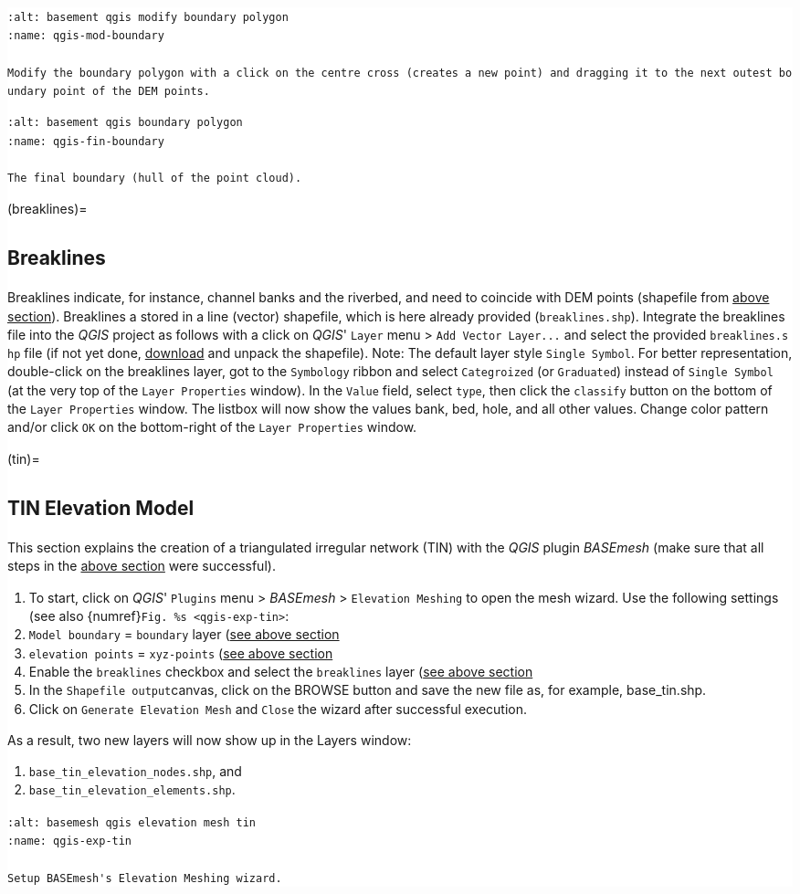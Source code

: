 
```{figure} ../img/qgis-mod-boundary.png
:alt: basement qgis modify boundary polygon
:name: qgis-mod-boundary

Modify the boundary polygon with a click on the centre cross (creates a new point) and dragging it to the next outest boundary point of the DEM points.
```


```{figure} ../img/qgis-fin-boundary.png
:alt: basement qgis boundary polygon
:name: qgis-fin-boundary

The final boundary (hull of the point cloud).
```

(breaklines)=
## Breaklines
Breaklines indicate, for instance, channel banks and the riverbed, and need to coincide with DEM points (shapefile from [above section](#epd)). Breaklines a stored in a line (vector) shapefile, which is here already provided (`breaklines.shp`). Integrate the breaklines file into the *QGIS* project as follows with a click on *QGIS*' `Layer` menu > `Add Vector Layer...` and select the provided `breaklines.shp` file (if not yet done, [download](https://github.com/hydro-informatics/materials-bm/raw/master/breaklines.zip) and unpack the shapefile).
Note: The default layer style `Single Symbol`. For better representation, double-click on the breaklines layer, got to the `Symbology` ribbon and select `Categroized` (or `Graduated`) instead of `Single Symbol` (at the very top of the `Layer Properties` window). In the `Value` field, select `type`, then click the `classify` button on the bottom of the `Layer Properties` window. The listbox will now show the values bank, bed, hole, and all other values. Change color pattern and/or click `OK` on the bottom-right of the `Layer Properties` window.

(tin)=
## TIN Elevation Model

This section explains the creation of a triangulated irregular network (TIN) with the *QGIS* plugin *BASEmesh* (make sure that all steps in the [above section](#start-qgis) were successful).

1. To start, click on *QGIS*' `Plugins` menu > *BASEmesh* > `Elevation Meshing` to open the mesh wizard. Use the following settings (see also {numref}`Fig. %s <qgis-exp-tin>`:
1. `Model boundary` = `boundary` layer ([see above section](#boundary)
1. `elevation points` = `xyz-points` ([see above section](#epd)
1. Enable the `breaklines` checkbox and select the `breaklines` layer ([see above section](#breaklines)
1. In the `Shapefile output`canvas, click on the BROWSE button and save the new file as, for example, base_tin.shp.
1. Click on `Generate Elevation Mesh` and `Close` the wizard after successful execution.

As a result, two new layers will now show up in the Layers window:
1.	`base_tin_elevation_nodes.shp`, and
1.	`base_tin_elevation_elements.shp`.

```{figure} ../img/qgis-exp-tin.png
:alt: basemesh qgis elevation mesh tin
:name: qgis-exp-tin

Setup BASEmesh's Elevation Meshing wizard.
```
